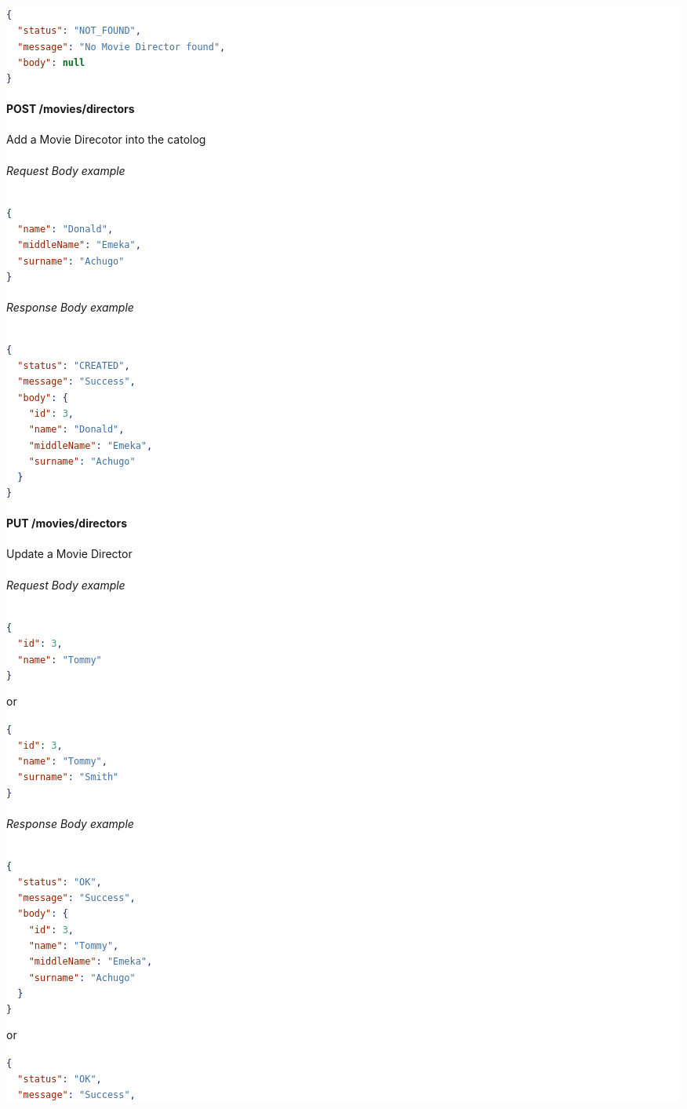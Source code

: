 ```json
{
  "status": "NOT_FOUND",
  "message": "No Movie Director found",
  "body": null
}
```
#### POST /movies/directors
Add a Movie Direcotor into the catolog
###### Request Body example
```json
{
  "name": "Donald",
  "middleName": "Emeka",
  "surname": "Achugo"
}
```
###### Response Body example
```json
{
  "status": "CREATED",
  "message": "Success",
  "body": {
    "id": 3,
    "name": "Donald",
    "middleName": "Emeka",
    "surname": "Achugo"
  }
}
```
#### PUT /movies/directors
Update a Movie Director
###### Request Body example
```json
{
  "id": 3,
  "name": "Tommy"
}
```
or
```json
{
  "id": 3,
  "name": "Tommy",
  "surname": "Smith"
}
```
###### Response Body example
```json
{
  "status": "OK",
  "message": "Success",
  "body": {
    "id": 3,
    "name": "Tommy",
    "middleName": "Emeka",
    "surname": "Achugo"
  }
}
```
or
```json
{
  "status": "OK",
  "message": "Success",
```